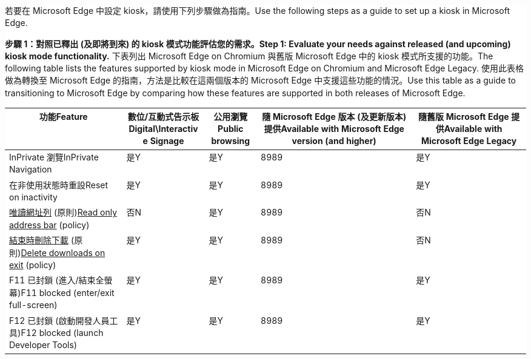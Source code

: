 <span data-ttu-id="87d28-110">若要在 Microsoft Edge 中設定 kiosk，請使用下列步驟做為指南。</span><span class="sxs-lookup"><span data-stu-id="87d28-110">Use the following steps as a guide to set up a kiosk in Microsoft Edge.</span></span>

**<span data-ttu-id="87d28-111">步驟 1：對照已釋出 (及即將到來) 的 kiosk 模式功能評估您的需求。</span><span class="sxs-lookup"><span data-stu-id="87d28-111">Step 1: Evaluate your needs against released (and upcoming) kiosk mode functionality.</span></span>** <span data-ttu-id="87d28-112">下表列出 Microsoft Edge on Chromium 與舊版 Microsoft Edge 中的 kiosk 模式所支援的功能。</span><span class="sxs-lookup"><span data-stu-id="87d28-112">The following table lists the features supported by kiosk mode in Microsoft Edge on Chromium and Microsoft Edge Legacy.</span></span> <span data-ttu-id="87d28-113">使用此表格做為轉換至 Microsoft Edge 的指南，方法是比較在這兩個版本的 Microsoft Edge 中支援這些功能的情況。</span><span class="sxs-lookup"><span data-stu-id="87d28-113">Use this table as a guide to transitioning to Microsoft Edge by comparing how these features are supported in both releases of Microsoft Edge.</span></span>

|<span data-ttu-id="87d28-114">功能</span><span class="sxs-lookup"><span data-stu-id="87d28-114">Feature</span></span>|<span data-ttu-id="87d28-115">數位/互動式告示板</span><span class="sxs-lookup"><span data-stu-id="87d28-115">Digital\Interactive Signage</span></span>|<span data-ttu-id="87d28-116">公用瀏覽</span><span class="sxs-lookup"><span data-stu-id="87d28-116">Public browsing</span></span>|<span data-ttu-id="87d28-117">隨 Microsoft Edge 版本 (及更新版本) 提供</span><span class="sxs-lookup"><span data-stu-id="87d28-117">Available with Microsoft Edge version (and higher)</span></span>|<span data-ttu-id="87d28-118">隨舊版 Microsoft Edge 提供</span><span class="sxs-lookup"><span data-stu-id="87d28-118">Available with Microsoft Edge Legacy</span></span>|
|-|-|-|-|-|
|<span data-ttu-id="87d28-119">InPrivate 瀏覽</span><span class="sxs-lookup"><span data-stu-id="87d28-119">InPrivate Navigation</span></span>|<span data-ttu-id="87d28-120">是</span><span class="sxs-lookup"><span data-stu-id="87d28-120">Y</span></span>|<span data-ttu-id="87d28-121">是</span><span class="sxs-lookup"><span data-stu-id="87d28-121">Y</span></span>|<span data-ttu-id="87d28-122">89</span><span class="sxs-lookup"><span data-stu-id="87d28-122">89</span></span>|<span data-ttu-id="87d28-123">是</span><span class="sxs-lookup"><span data-stu-id="87d28-123">Y</span></span>|
|<span data-ttu-id="87d28-124">在非使用狀態時重設</span><span class="sxs-lookup"><span data-stu-id="87d28-124">Reset on inactivity</span></span>|<span data-ttu-id="87d28-125">是</span><span class="sxs-lookup"><span data-stu-id="87d28-125">Y</span></span>|<span data-ttu-id="87d28-126">是</span><span class="sxs-lookup"><span data-stu-id="87d28-126">Y</span></span>|<span data-ttu-id="87d28-127">89</span><span class="sxs-lookup"><span data-stu-id="87d28-127">89</span></span>|<span data-ttu-id="87d28-128">是</span><span class="sxs-lookup"><span data-stu-id="87d28-128">Y</span></span>|
|<span data-ttu-id="87d28-129">[唯讀網址列](./microsoft-edge-policies.md#kioskaddressbareditingenabled) (原則)</span><span class="sxs-lookup"><span data-stu-id="87d28-129">[Read only address bar](./microsoft-edge-policies.md#kioskaddressbareditingenabled) (policy)</span></span> |<span data-ttu-id="87d28-130">否</span><span class="sxs-lookup"><span data-stu-id="87d28-130">N</span></span>|<span data-ttu-id="87d28-131">是</span><span class="sxs-lookup"><span data-stu-id="87d28-131">Y</span></span> |<span data-ttu-id="87d28-132">89</span><span class="sxs-lookup"><span data-stu-id="87d28-132">89</span></span>|<span data-ttu-id="87d28-133">否</span><span class="sxs-lookup"><span data-stu-id="87d28-133">N</span></span>|
|<span data-ttu-id="87d28-134">[結束時刪除下載](./microsoft-edge-policies.md#kioskdeletedownloadsonexit) (原則)</span><span class="sxs-lookup"><span data-stu-id="87d28-134">[Delete downloads on exit](./microsoft-edge-policies.md#kioskdeletedownloadsonexit) (policy)</span></span>  | <span data-ttu-id="87d28-135">是</span><span class="sxs-lookup"><span data-stu-id="87d28-135">Y</span></span>|<span data-ttu-id="87d28-136">是</span><span class="sxs-lookup"><span data-stu-id="87d28-136">Y</span></span> |<span data-ttu-id="87d28-137">89</span><span class="sxs-lookup"><span data-stu-id="87d28-137">89</span></span>|<span data-ttu-id="87d28-138">否</span><span class="sxs-lookup"><span data-stu-id="87d28-138">N</span></span>|
|<span data-ttu-id="87d28-139">F11 已封鎖 (進入/結束全螢幕)</span><span class="sxs-lookup"><span data-stu-id="87d28-139">F11 blocked (enter/exit full-screen)</span></span> | <span data-ttu-id="87d28-140">是</span><span class="sxs-lookup"><span data-stu-id="87d28-140">Y</span></span> | <span data-ttu-id="87d28-141">是</span><span class="sxs-lookup"><span data-stu-id="87d28-141">Y</span></span> | <span data-ttu-id="87d28-142">89</span><span class="sxs-lookup"><span data-stu-id="87d28-142">89</span></span> |<span data-ttu-id="87d28-143">是</span><span class="sxs-lookup"><span data-stu-id="87d28-143">Y</span></span>|
|<span data-ttu-id="87d28-144">F12 已封鎖 (啟動開發人員工具)</span><span class="sxs-lookup"><span data-stu-id="87d28-144">F12 blocked (launch Developer Tools)</span></span> | <span data-ttu-id="87d28-145">是</span><span class="sxs-lookup"><span data-stu-id="87d28-145">Y</span></span> | <span data-ttu-id="87d28-146">是</span><span class="sxs-lookup"><span data-stu-id="87d28-146">Y</span></span> | <span data-ttu-id="87d28-147">89</span><span class="sxs-lookup"><span data-stu-id="87d28-147">89</span></span> |<span data-ttu-id="87d28-148">是</span><span class="sxs-lookup"><span data-stu-id="87d28-148">Y</span></span>|